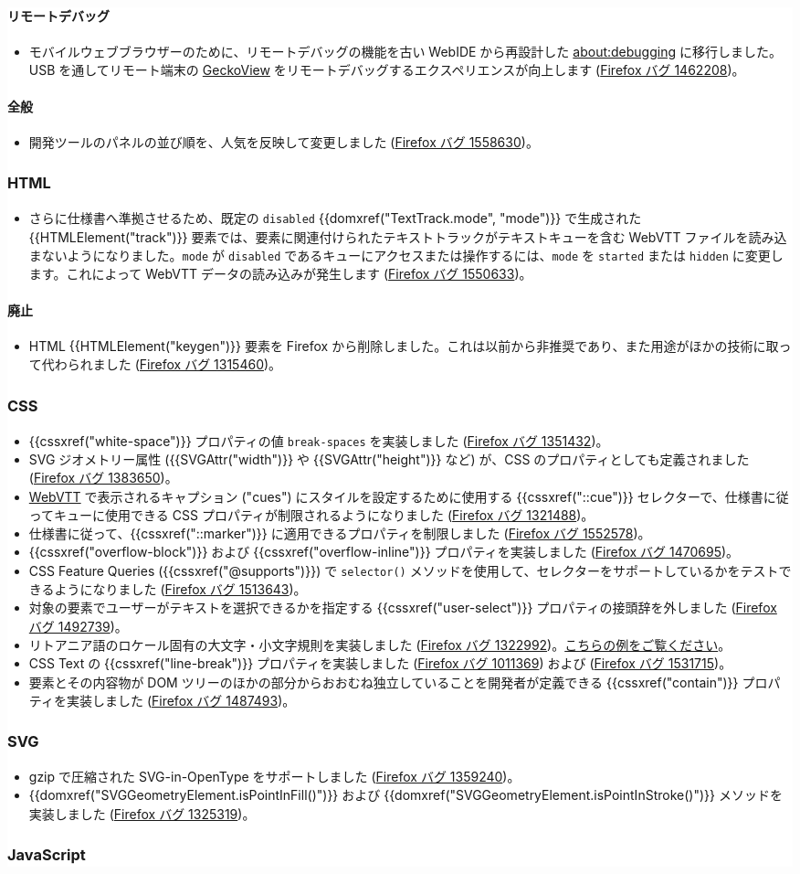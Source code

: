 #### リモートデバッグ

- モバイルウェブブラウザーのために、リモートデバッグの機能を古い WebIDE から再設計した [about:debugging](https://firefox-source-docs.mozilla.org/devtools-user/about_colon_debugging/index.html) に移行しました。USB を通してリモート端末の [GeckoView](https://hacks.mozilla.org/2019/06/geckoview-in-2019/) をリモートデバッグするエクスペリエンスが向上します ([Firefox バグ 1462208](https://bugzil.la/1462208))。

#### 全般

- 開発ツールのパネルの並び順を、人気を反映して変更しました ([Firefox バグ 1558630](https://bugzil.la/1558630))。

### HTML

- さらに仕様書へ準拠させるため、既定の `disabled` {{domxref("TextTrack.mode", "mode")}} で生成された {{HTMLElement("track")}} 要素では、要素に関連付けられたテキストトラックがテキストキューを含む WebVTT ファイルを読み込まないようになりました。`mode` が `disabled` であるキューにアクセスまたは操作するには、`mode` を `started` または `hidden` に変更します。これによって WebVTT データの読み込みが発生します ([Firefox バグ 1550633](https://bugzil.la/1550633))。

#### 廃止

- HTML {{HTMLElement("keygen")}} 要素を Firefox から削除しました。これは以前から非推奨であり、また用途がほかの技術に取って代わられました ([Firefox バグ 1315460](https://bugzil.la/1315460))。

### CSS

- {{cssxref("white-space")}} プロパティの値 `break-spaces` を実装しました ([Firefox バグ 1351432](https://bugzil.la/1351432))。
- SVG ジオメトリー属性 ({{SVGAttr("width")}} や {{SVGAttr("height")}} など) が、CSS のプロパティとしても定義されました ([Firefox バグ 1383650](https://bugzil.la/1383650))。
- [WebVTT](/ja/docs/Web/API/WebVTT_API) で表示されるキャプション ("cues") にスタイルを設定するために使用する {{cssxref("::cue")}} セレクターで、仕様書に従ってキューに使用できる CSS プロパティが制限されるようになりました ([Firefox バグ 1321488](https://bugzil.la/1321488))。
- 仕様書に従って、{{cssxref("::marker")}} に適用できるプロパティを制限しました ([Firefox バグ 1552578](https://bugzil.la/1552578))。
- {{cssxref("overflow-block")}} および {{cssxref("overflow-inline")}} プロパティを実装しました ([Firefox バグ 1470695](https://bugzil.la/1470695))。
- CSS Feature Queries ({{cssxref("@supports")}}) で `selector()` メソッドを使用して、セレクターをサポートしているかをテストできるようになりました ([Firefox バグ 1513643](https://bugzil.la/1513643))。
- 対象の要素でユーザーがテキストを選択できるかを指定する {{cssxref("user-select")}} プロパティの接頭辞を外しました ([Firefox バグ 1492739](https://bugzil.la/1492739))。
- リトアニア語のロケール固有の大文字・小文字規則を実装しました ([Firefox バグ 1322992](https://bugzil.la/1322992))。[こちらの例をご覧ください](/ja/docs/Web/CSS/text-transform#lowercase_lithuanian)。
- CSS Text の {{cssxref("line-break")}} プロパティを実装しました ([Firefox バグ 1011369](https://bugzil.la/1011369)) および ([Firefox バグ 1531715](https://bugzil.la/1531715))。
- 要素とその内容物が DOM ツリーのほかの部分からおおむね独立していることを開発者が定義できる {{cssxref("contain")}} プロパティを実装しました ([Firefox バグ 1487493](https://bugzil.la/1487493))。

### SVG

- gzip で圧縮された SVG-in-OpenType をサポートしました ([Firefox バグ 1359240](https://bugzil.la/1359240))。
- {{domxref("SVGGeometryElement.isPointInFill()")}} および {{domxref("SVGGeometryElement.isPointInStroke()")}} メソッドを実装しました ([Firefox バグ 1325319](https://bugzil.la/1325319))。

### JavaScript
